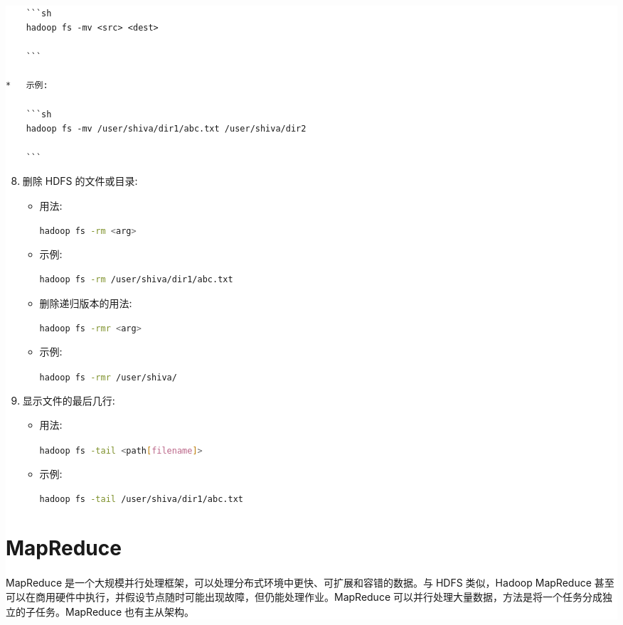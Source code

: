         ```sh
        hadoop fs -mv <src> <dest>

        ```

    *   示例:

        ```sh
        hadoop fs -mv /user/shiva/dir1/abc.txt /user/shiva/dir2

        ```

8.  删除 HDFS 的文件或目录:
    *   用法:

        ```sh
        hadoop fs -rm <arg>

        ```

    *   示例:

        ```sh
        hadoop fs -rm /user/shiva/dir1/abc.txt

        ```

    *   删除递归版本的用法:

        ```sh
        hadoop fs -rmr <arg>

        ```

    *   示例:

        ```sh
        hadoop fs -rmr /user/shiva/

        ```

9.  显示文件的最后几行:
    *   用法:

        ```sh
        hadoop fs -tail <path[filename]>

        ```

    *   示例:

        ```sh
        hadoop fs -tail /user/shiva/dir1/abc.txt

        ```

# MapReduce

MapReduce 是一个大规模并行处理框架，可以处理分布式环境中更快、可扩展和容错的数据。与 HDFS 类似，Hadoop MapReduce 甚至可以在商用硬件中执行，并假设节点随时可能出现故障，但仍能处理作业。MapReduce 可以并行处理大量数据，方法是将一个任务分成独立的子任务。MapReduce 也有主从架构。
